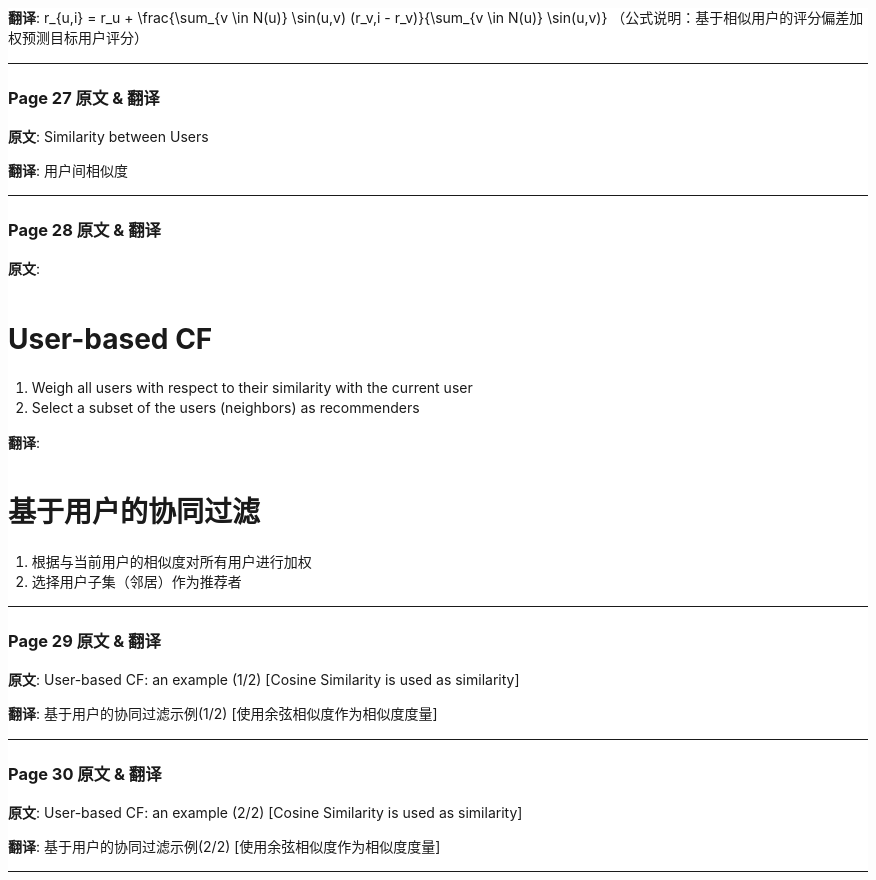**翻译**:
r_{u,i} = r_u + \frac{\sum_{v \in N(u)} \sin(u,v) (r_v,i - r_v)}{\sum_{v \in N(u)} \sin(u,v)}
（公式说明：基于相似用户的评分偏差加权预测目标用户评分）

---

### Page 27 原文 & 翻译
**原文**:
Similarity between Users

**翻译**:
用户间相似度

---

### Page 28 原文 & 翻译
**原文**:
# User-based CF
1. Weigh all users with respect to their similarity with the current user  
2. Select a subset of the users (neighbors) as recommenders  

**翻译**:
# 基于用户的协同过滤
1. 根据与当前用户的相似度对所有用户进行加权  
2. 选择用户子集（邻居）作为推荐者  

---

### Page 29 原文 & 翻译
**原文**:
User-based CF: an example (1/2)
[Cosine Similarity is used as similarity]

**翻译**:
基于用户的协同过滤示例(1/2)
[使用余弦相似度作为相似度度量]

---

### Page 30 原文 & 翻译
**原文**:
User-based CF: an example (2/2)
[Cosine Similarity is used as similarity]

**翻译**:
基于用户的协同过滤示例(2/2)
[使用余弦相似度作为相似度度量]

---
